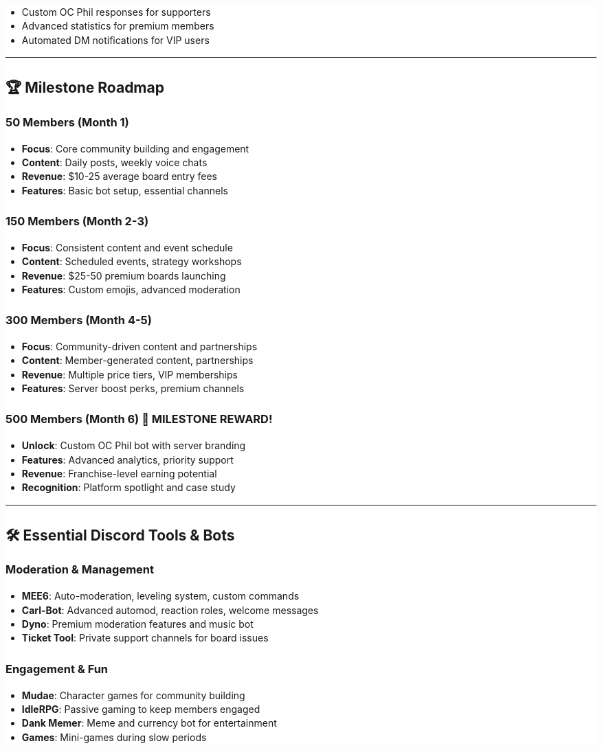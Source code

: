 - Custom OC Phil responses for supporters
- Advanced statistics for premium members
- Automated DM notifications for VIP users

---

## 🏆 Milestone Roadmap

### 50 Members (Month 1)

- **Focus**: Core community building and engagement
- **Content**: Daily posts, weekly voice chats
- **Revenue**: $10-25 average board entry fees
- **Features**: Basic bot setup, essential channels

### 150 Members (Month 2-3)

- **Focus**: Consistent content and event schedule
- **Content**: Scheduled events, strategy workshops
- **Revenue**: $25-50 premium boards launching
- **Features**: Custom emojis, advanced moderation

### 300 Members (Month 4-5)

- **Focus**: Community-driven content and partnerships
- **Content**: Member-generated content, partnerships
- **Revenue**: Multiple price tiers, VIP memberships
- **Features**: Server boost perks, premium channels

### 500 Members (Month 6) 🎯 **MILESTONE REWARD!**

- **Unlock**: Custom OC Phil bot with server branding
- **Features**: Advanced analytics, priority support
- **Revenue**: Franchise-level earning potential
- **Recognition**: Platform spotlight and case study

---

## 🛠️ Essential Discord Tools & Bots

### Moderation & Management

- **MEE6**: Auto-moderation, leveling system, custom commands
- **Carl-Bot**: Advanced automod, reaction roles, welcome messages
- **Dyno**: Premium moderation features and music bot
- **Ticket Tool**: Private support channels for board issues

### Engagement & Fun

- **Mudae**: Character games for community building
- **IdleRPG**: Passive gaming to keep members engaged
- **Dank Memer**: Meme and currency bot for entertainment
- **Games**: Mini-games during slow periods
